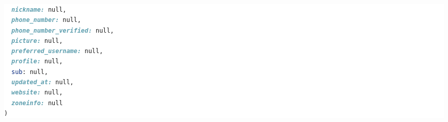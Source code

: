 ```ruby
  nickname: null,
  phone_number: null,
  phone_number_verified: null,
  picture: null,
  preferred_username: null,
  profile: null,
  sub: null,
  updated_at: null,
  website: null,
  zoneinfo: null
)
```

